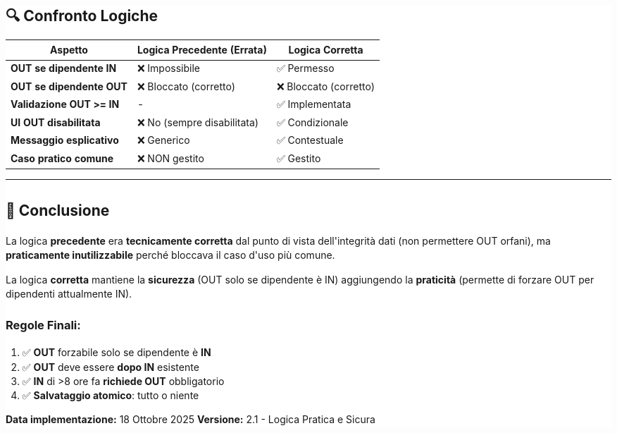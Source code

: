 
## 🔍 Confronto Logiche

| Aspetto | Logica Precedente (Errata) | Logica Corretta |
|---------|----------------------------|-----------------|
| **OUT se dipendente IN** | ❌ Impossibile | ✅ Permesso |
| **OUT se dipendente OUT** | ❌ Bloccato (corretto) | ❌ Bloccato (corretto) |
| **Validazione OUT >= IN** | - | ✅ Implementata |
| **UI OUT disabilitata** | ❌ No (sempre disabilitata) | ✅ Condizionale |
| **Messaggio esplicativo** | ❌ Generico | ✅ Contestuale |
| **Caso pratico comune** | ❌ NON gestito | ✅ Gestito |

---

## 📝 Conclusione

La logica **precedente** era **tecnicamente corretta** dal punto di vista dell'integrità dati (non permettere OUT orfani), ma **praticamente inutilizzabile** perché bloccava il caso d'uso più comune.

La logica **corretta** mantiene la **sicurezza** (OUT solo se dipendente è IN) aggiungendo la **praticità** (permette di forzare OUT per dipendenti attualmente IN).

### **Regole Finali:**
1. ✅ **OUT** forzabile solo se dipendente è **IN**
2. ✅ **OUT** deve essere **dopo IN** esistente
3. ✅ **IN** di >8 ore fa **richiede OUT** obbligatorio
4. ✅ **Salvataggio atomico**: tutto o niente

**Data implementazione:** 18 Ottobre 2025
**Versione:** 2.1 - Logica Pratica e Sicura
